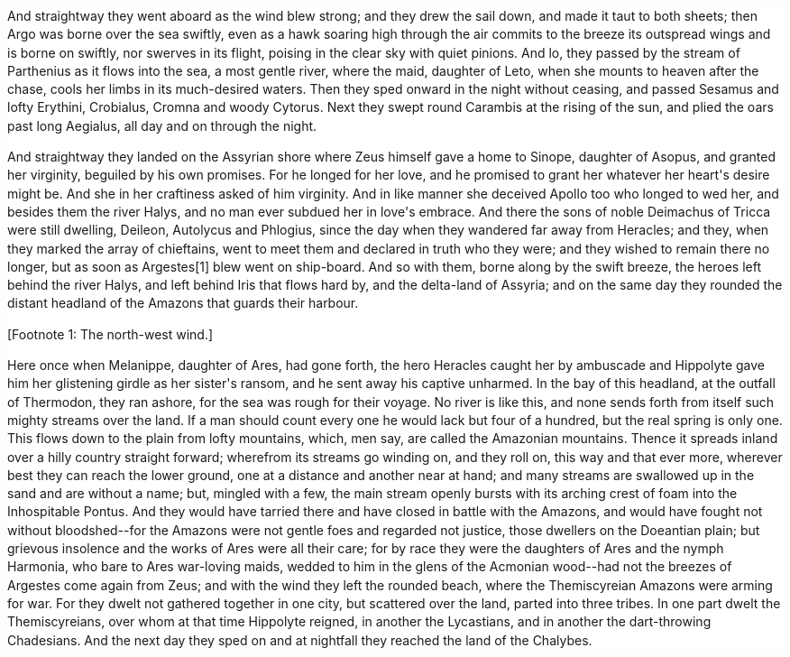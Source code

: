 And straightway they went aboard as the wind blew strong; and they drew
the sail down, and made it taut to both sheets; then Argo was borne over
the sea swiftly, even as a hawk soaring high through the air commits to
the breeze its outspread wings and is borne on swiftly, nor swerves in
its flight, poising in the clear sky with quiet pinions. And lo, they
passed by the stream of Parthenius as it flows into the sea, a most
gentle river, where the maid, daughter of Leto, when she mounts to
heaven after the chase, cools her limbs in its much-desired waters. Then
they sped onward in the night without ceasing, and passed Sesamus and
lofty Erythini, Crobialus, Cromna and woody Cytorus. Next they swept
round Carambis at the rising of the sun, and plied the oars past long
Aegialus, all day and on through the night.

And straightway they landed on the Assyrian shore where Zeus himself
gave a home to Sinope, daughter of Asopus, and granted her virginity,
beguiled by his own promises. For he longed for her love, and he
promised to grant her whatever her heart's desire might be. And she in
her craftiness asked of him virginity. And in like manner she deceived
Apollo too who longed to wed her, and besides them the river Halys, and
no man ever subdued her in love's embrace. And there the sons of noble
Deimachus of Tricca were still dwelling, Deileon, Autolycus and
Phlogius, since the day when they wandered far away from Heracles; and
they, when they marked the array of chieftains, went to meet them and
declared in truth who they were; and they wished to remain there no
longer, but as soon as Argestes[1] blew went on ship-board. And so with
them, borne along by the swift breeze, the heroes left behind the river
Halys, and left behind Iris that flows hard by, and the delta-land of
Assyria; and on the same day they rounded the distant headland of the
Amazons that guards their harbour.

[Footnote 1: The north-west wind.]

Here once when Melanippe, daughter of Ares, had gone forth, the hero
Heracles caught her by ambuscade and Hippolyte gave him her glistening
girdle as her sister's ransom, and he sent away his captive unharmed. In
the bay of this headland, at the outfall of Thermodon, they ran ashore,
for the sea was rough for their voyage. No river is like this, and none
sends forth from itself such mighty streams over the land. If a man
should count every one he would lack but four of a hundred, but the real
spring is only one. This flows down to the plain from lofty mountains,
which, men say, are called the Amazonian mountains. Thence it spreads
inland over a hilly country straight forward; wherefrom its streams go
winding on, and they roll on, this way and that ever more, wherever best
they can reach the lower ground, one at a distance and another near at
hand; and many streams are swallowed up in the sand and are without a
name; but, mingled with a few, the main stream openly bursts with its
arching crest of foam into the Inhospitable Pontus. And they would have
tarried there and have closed in battle with the Amazons, and would have
fought not without bloodshed--for the Amazons were not gentle foes and
regarded not justice, those dwellers on the Doeantian plain; but
grievous insolence and the works of Ares were all their care; for by
race they were the daughters of Ares and the nymph Harmonia, who bare to
Ares war-loving maids, wedded to him in the glens of the Acmonian
wood--had not the breezes of Argestes come again from Zeus; and with the
wind they left the rounded beach, where the Themiscyreian Amazons were
arming for war. For they dwelt not gathered together in one city, but
scattered over the land, parted into three tribes. In one part dwelt the
Themiscyreians, over whom at that time Hippolyte reigned, in another the
Lycastians, and in another the dart-throwing Chadesians. And the next
day they sped on and at nightfall they reached the land of the Chalybes.
